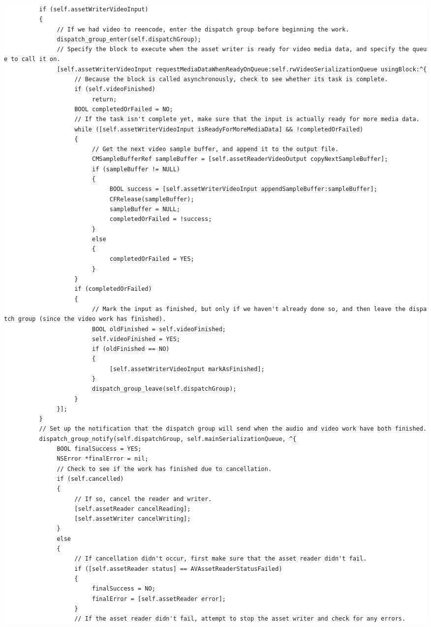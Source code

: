 	          if (self.assetWriterVideoInput)
	          {
	               // If we had video to reencode, enter the dispatch group before beginning the work.
	               dispatch_group_enter(self.dispatchGroup);
	               // Specify the block to execute when the asset writer is ready for video media data, and specify the queue to call it on.
	               [self.assetWriterVideoInput requestMediaDataWhenReadyOnQueue:self.rwVideoSerializationQueue usingBlock:^{
	                    // Because the block is called asynchronously, check to see whether its task is complete.
	                    if (self.videoFinished)
	                         return;
	                    BOOL completedOrFailed = NO;
	                    // If the task isn't complete yet, make sure that the input is actually ready for more media data.
	                    while ([self.assetWriterVideoInput isReadyForMoreMediaData] && !completedOrFailed)
	                    {
	                         // Get the next video sample buffer, and append it to the output file.
	                         CMSampleBufferRef sampleBuffer = [self.assetReaderVideoOutput copyNextSampleBuffer];
	                         if (sampleBuffer != NULL)
	                         {
	                              BOOL success = [self.assetWriterVideoInput appendSampleBuffer:sampleBuffer];
	                              CFRelease(sampleBuffer);
	                              sampleBuffer = NULL;
	                              completedOrFailed = !success;
	                         }
	                         else
	                         {
	                              completedOrFailed = YES;
	                         }
	                    }
	                    if (completedOrFailed)
	                    {
	                         // Mark the input as finished, but only if we haven't already done so, and then leave the dispatch group (since the video work has finished).
	                         BOOL oldFinished = self.videoFinished;
	                         self.videoFinished = YES;
	                         if (oldFinished == NO)
	                         {
	                              [self.assetWriterVideoInput markAsFinished];
	                         }
	                         dispatch_group_leave(self.dispatchGroup);
	                    }
	               }];
	          }
	          // Set up the notification that the dispatch group will send when the audio and video work have both finished.
	          dispatch_group_notify(self.dispatchGroup, self.mainSerializationQueue, ^{
	               BOOL finalSuccess = YES;
	               NSError *finalError = nil;
	               // Check to see if the work has finished due to cancellation.
	               if (self.cancelled)
	               {
	                    // If so, cancel the reader and writer.
	                    [self.assetReader cancelReading];
	                    [self.assetWriter cancelWriting];
	               }
	               else
	               {
	                    // If cancellation didn't occur, first make sure that the asset reader didn't fail.
	                    if ([self.assetReader status] == AVAssetReaderStatusFailed)
	                    {
	                         finalSuccess = NO;
	                         finalError = [self.assetReader error];
	                    }
	                    // If the asset reader didn't fail, attempt to stop the asset writer and check for any errors.